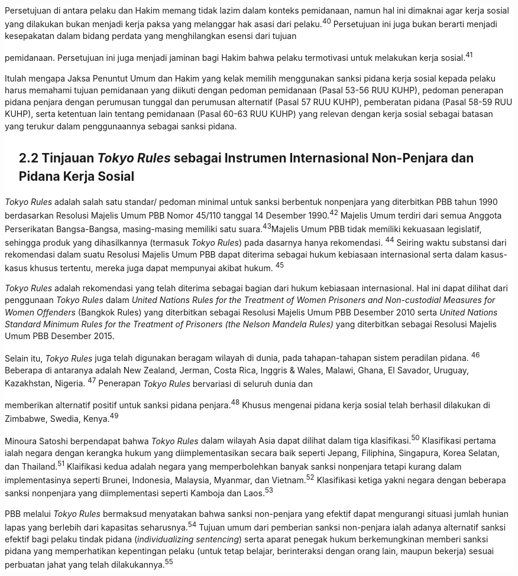 <p><span class="font3">Persetujuan di antara pelaku dan Hakim memang tidak lazim dalam konteks pemidanaan, namun hal ini dimaknai agar kerja sosial yang dilakukan bukan menjadi kerja paksa yang melanggar hak asasi dari pelaku.</span><span class="font0"><sup>40</sup> </span><span class="font3">Persetujuan ini juga bukan berarti menjadi kesepakatan dalam bidang perdata yang menghilangkan esensi dari tujuan</span></p>
<p><span class="font3">pemidanaan. Persetujuan ini juga menjadi jaminan bagi Hakim bahwa pelaku termotivasi untuk melakukan kerja sosial.<sup>41</sup></span></p>
<p><span class="font3">Itulah mengapa Jaksa Penuntut Umum dan Hakim yang kelak memilih menggunakan sanksi pidana kerja sosial kepada pelaku harus memahami tujuan pemidanaan yang diikuti dengan pedoman pemidanaan (Pasal 53-56 RUU KUHP), pedoman penerapan pidana penjara dengan perumusan tunggal dan perumusan alternatif (Pasal 57 RUU KUHP), pemberatan pidana (Pasal 58-59 RUU KUHP), serta ketentuan lain tentang pemidanaan (Pasal 60-63 RUU KUHP) yang relevan dengan kerja sosial sebagai batasan yang terukur dalam penggunaannya sebagai sanksi pidana.</span></p>
<ul style="list-style:none;"><li>
<h2><a name="bookmark4"></a><span class="font3" style="font-weight:bold;"><a name="bookmark5"></a>2.2 Tinjauan </span><span class="font3" style="font-weight:bold;font-style:italic;">Tokyo Rules</span><span class="font3" style="font-weight:bold;"> sebagai Instrumen Internasional Non-Penjara dan Pidana Kerja Sosial</span></h2></li></ul>
<p><span class="font3" style="font-style:italic;">Tokyo Rules</span><span class="font3"> adalah salah satu standar/ pedoman minimal untuk sanksi berbentuk nonpenjara yang diterbitkan PBB tahun 1990 berdasarkan Resolusi Majelis Umum PBB Nomor 45/110 tanggal 14 Desember 1990.<sup>42</sup> Majelis Umum terdiri dari semua Anggota Perserikatan Bangsa-Bangsa, masing-masing memiliki satu suara.<sup>43</sup>Majelis Umum PBB tidak memiliki kekuasaan legislatif, sehingga produk yang dihasilkannya (termasuk </span><span class="font3" style="font-style:italic;">Tokyo Rules</span><span class="font3">) pada dasarnya hanya rekomendasi. <sup>44</sup> Seiring waktu substansi dari rekomendasi dalam suatu Resolusi Majelis Umum PBB dapat diterima sebagai hukum kebiasaan internasional serta dalam kasus-kasus khusus tertentu, mereka juga dapat mempunyai akibat hukum. <sup>45</sup></span></p>
<p><span class="font3" style="font-style:italic;">Tokyo Rules</span><span class="font3"> adalah rekomendasi yang telah diterima sebagai bagian dari hukum kebiasaan internasional. Hal ini dapat dilihat dari penggunaan </span><span class="font3" style="font-style:italic;">Tokyo Rules</span><span class="font3"> dalam </span><span class="font3" style="font-style:italic;">United Nations Rules for the Treatment of Women Prisoners and Non-custodial Measures for Women Offenders</span><span class="font3"> (Bangkok Rules) yang diterbitkan sebagai Resolusi Majelis Umum PBB Desember 2010 serta </span><span class="font3" style="font-style:italic;">United Nations Standard Minimum Rules for the Treatment of Prisoners (the Nelson Mandela Rules)</span><span class="font3"> yang diterbitkan sebagai Resolusi Majelis Umum PBB Desember 2015.</span></p>
<p><span class="font3">Selain itu, </span><span class="font3" style="font-style:italic;">Tokyo Rules</span><span class="font3"> juga telah digunakan beragam wilayah di dunia, pada tahapan-tahapan sistem peradilan pidana. <sup>46</sup> Beberapa di antaranya adalah New Zealand, Jerman, Costa Rica, Inggris &amp;&nbsp;Wales, Malawi, Ghana, El Savador, Uruguay, Kazakhstan, Nigeria. <sup>47</sup> Penerapan </span><span class="font3" style="font-style:italic;">Tokyo Rules</span><span class="font3"> bervariasi di seluruh dunia dan</span></p>
<p><span class="font3">memberikan alternatif positif untuk sanksi pidana penjara.<sup>48</sup> Khusus mengenai pidana kerja sosial telah berhasil dilakukan di Zimbabwe, Swedia, Kenya.<sup>49</sup></span></p>
<p><span class="font3">Minoura Satoshi berpendapat bahwa </span><span class="font3" style="font-style:italic;">Tokyo Rules</span><span class="font3"> dalam wilayah Asia dapat dilihat dalam tiga klasifikasi.<sup>50</sup> Klasifikasi pertama ialah negara dengan kerangka hukum yang diimplementasikan secara baik seperti Jepang, Filiphina, Singapura, Korea Selatan, dan Thailand.<sup>51</sup> Klaifikasi kedua adalah negara yang memperbolehkan banyak sanksi nonpenjara tetapi kurang dalam implementasinya seperti Brunei, Indonesia, Malaysia, Myanmar, dan Vietnam.<sup>52</sup> Klasifikasi ketiga yakni negara dengan beberapa sanksi nonpenjara yang diimplementasi seperti Kamboja dan Laos.<sup>53</sup></span></p>
<p><span class="font3">PBB melalui </span><span class="font3" style="font-style:italic;">Tokyo Rules</span><span class="font3"> bermaksud menyatakan bahwa sanksi non-penjara yang efektif dapat mengurangi situasi jumlah hunian lapas yang berlebih dari kapasitas seharusnya.<sup>54</sup> Tujuan umum dari pemberian sanksi non-penjara ialah adanya alternatif sanksi efektif bagi pelaku tindak pidana (</span><span class="font3" style="font-style:italic;">individualizing sentencing</span><span class="font3">) serta aparat penegak hukum berkemungkinan memberi sanksi pidana yang memperhatikan kepentingan pelaku (untuk tetap belajar, berinteraksi dengan orang lain, maupun bekerja) sesuai perbuatan jahat yang telah dilakukannya.<sup>55</sup></span></p>